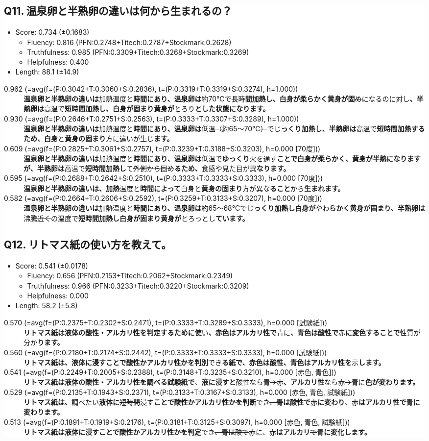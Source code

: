 ## <a name="Q11"></a>Q11. 温泉卵と半熟卵の違いは何から生まれるの？

- Score: 0.734 (±0.1683)
  - Fluency: 0.816 (PFN:0.2748+Titech:0.2787+Stockmark:0.2628)
  - Truthfulness: 0.985 (PFN:0.3309+Titech:0.3268+Stockmark:0.3269)
  - Helpfulness: 0.400
- Length: 88.1 (±14.9)

<dl>
<dt>0.962 (=avg(f=(P:0.3042+T:0.3060+S:0.2836), t=(P:0.3319+T:0.3319+S:0.3274), h=1.000))</dt>
<dd><b>温泉卵と半熟卵の違いは</b>加熱温度と<b>時間にあり、温泉卵は</b>約70℃で長時<b>間加熱し、白身が柔らかく黄身が固</b><s>め</s>になるのに対し<b>、半熟卵は</b>高温で<b>短時間加熱し、白身が固まり黄身が</b>とろり<b>とした状態になります。</b></dd>
<dt>0.930 (=avg(f=(P:0.2646+T:0.2751+S:0.2563), t=(P:0.3333+T:0.3307+S:0.3289), h=1.000))</dt>
<dd><b>温泉卵と半熟卵の違いは</b>加熱温度と<b>時間にあり、温泉卵は</b>低温<s>（</s>約65〜70℃<s>）</s>でじ<b>っくり加熱し、半熟卵は</b>高温で<b>短時間加熱するため、白身</b>と<b>黄身の固まり</b>方に違いが生じ<b>ます。</b></dd>
<dt>0.609 (=avg(f=(P:0.2825+T:0.3061+S:0.2757), t=(P:0.3239+T:0.3188+S:0.3203), h=0.000 [70度]))</dt>
<dd><b>温泉卵と半熟卵の違いは</b>加熱温度と<b>時間にあり、温泉卵は</b>低温で<b>ゆっくり</b>火を通す<b>ことで白身が柔らかく、黄身が半熟になりますが、半熟卵は</b>高温で<b>短時間加熱し</b>て<s>外側から固め</s><b>るため、</b>食感や見た目が異<b>なります。</b></dd>
<dt>0.595 (=avg(f=(P:0.2688+T:0.2642+S:0.2510), t=(P:0.3333+T:0.3333+S:0.3333), h=0.000 [70度]))</dt>
<dd><b>温泉卵と半熟卵の違いは、加熱</b>温度と<b>時間によって</b>白身と<b>黄身の固まり</b>方が異な<b>ること</b>から<b>生まれます。</b></dd>
<dt>0.582 (=avg(f=(P:0.2664+T:0.2606+S:0.2592), t=(P:0.3259+T:0.3133+S:0.3207), h=0.000 [70度]))</dt>
<dd><b>温泉卵と半熟卵の違いは</b>加熱温度と<b>時間にあり、温泉卵は</b>約65〜68℃でじ<b>っくり加熱し白身が</b>やわ<b>らかく黄身が固まり、半熟卵は</b>沸騰<s>近く</s>の温度で<b>短時間加熱し白身が固まり黄身が</b>とろっとし<b>ています。</b></dd>
</dl>

## <a name="Q12"></a>Q12. リトマス紙の使い方を教えて。

- Score: 0.541 (±0.0178)
  - Fluency: 0.656 (PFN:0.2153+Titech:0.2062+Stockmark:0.2349)
  - Truthfulness: 0.966 (PFN:0.3233+Titech:0.3220+Stockmark:0.3209)
  - Helpfulness: 0.000
- Length: 58.2 (±5.8)

<dl>
<dt>0.570 (=avg(f=(P:0.2375+T:0.2302+S:0.2471), t=(P:0.3333+T:0.3289+S:0.3333), h=0.000 [試験紙]))</dt>
<dd><b>リトマス紙は液体の酸性・アルカリ性を判定するために使</b>い<b>、赤色はアルカリ性で</b>青に<b>、青色は酸性で</b>赤<b>に変色することで</b>性質が分か<b>ります。</b></dd>
<dt>0.560 (=avg(f=(P:0.2180+T:0.2174+S:0.2442), t=(P:0.3333+T:0.3333+S:0.3333), h=0.000 [試験紙]))</dt>
<dd><b>リトマス紙は、液体に浸すことで酸性かアルカリ性かを判別</b>でき<b>る紙で、赤色は酸性、青色はアルカリ性を</b>示<b>します。</b></dd>
<dt>0.541 (=avg(f=(P:0.2249+T:0.2005+S:0.2388), t=(P:0.3148+T:0.3235+S:0.3210), h=0.000 [赤色, 青色]))</dt>
<dd><b>リトマス紙は液体の酸性・アルカリ性を調べる試験紙で</b>、<b>液に浸すと</b>酸性なら青<s>→</s>赤<b>、アルカリ性</b>なら赤<s>→</s>青に<b>色が変わります。</b></dd>
<dt>0.529 (=avg(f=(P:0.2135+T:0.1943+S:0.2371), t=(P:0.3133+T:0.3167+S:0.3133), h=0.000 [赤色, 青色, 試験紙]))</dt>
<dd><b>リトマス紙は、</b>調べたい<b>液体に</b><s>短時間</s>浸す<b>ことで酸性かアルカリ性かを判断</b>でき<s>、青</s><b>は酸性で</b>赤<b>に変わり</b>、赤<b>はアルカリ性で</b>青<b>に変わります。</b></dd>
<dt>0.513 (=avg(f=(P:0.1891+T:0.1919+S:0.2176), t=(P:0.3181+T:0.3125+S:0.3097), h=0.000 [赤色, 青色, 試験紙]))</dt>
<dd><b>リトマス紙は液体に浸すことで酸性かアルカリ性かを判定</b>でき<s>、青は酸で</s>赤に、赤<b>はアルカリ</b><s>で</s>青<b>に変化します。</b></dd>
</dl>
